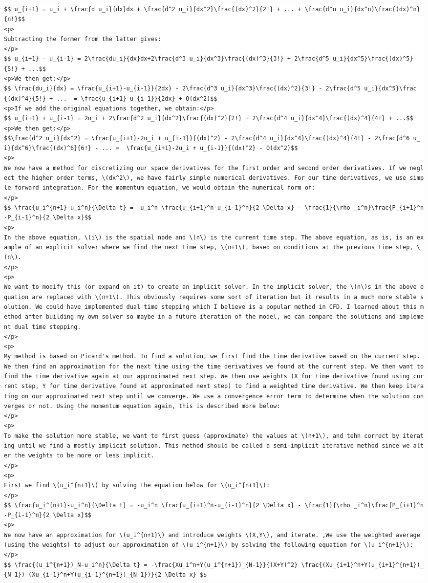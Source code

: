    $$ u_{i+1} = u_i + \frac{d u_i}{dx}dx + \frac{d^2 u_i}{dx^2}\frac{(dx)^2}{2!} + ... + \frac{d^n u_i}{dx^n}\frac{(dx)^n}{n!}$$
    <p>
    Subtracting the former from the latter gives:
    </p>
    $$ u_{i+1} - u_{i-1} = 2\frac{du_i}{dx}dx+2\frac{d^3 u_i}{dx^3}\frac{(dx)^3}{3!} + 2\frac{d^5 u_i}{dx^5}\frac{(dx)^5}{5!} + ...$$
    <p>We then get:</p>
    $$ \frac{du_i}{dx} = \frac{u_{i+1}-u_{i-1}}{2dx} - 2\frac{d^3 u_i}{dx^3}\frac{(dx)^2}{3!} - 2\frac{d^5 u_i}{dx^5}\frac{(dx)^4}{5!} + ...  = \frac{u_{i+1}-u_{i-1}}{2dx} + O(dx^2)$$
    <p>If we add the original equations together, we obtain:</p>
    $$ u_{i+1} + u_{i-1} = 2u_i + 2\frac{d^2 u_i}{dx^2}\frac{(dx)^2}{2!} + 2\frac{d^4 u_i}{dx^4}\frac{(dx)^4}{4!} + ...$$
    <p>We then get:</p>
    $$\frac{d^2 u_i}{dx^2} = \frac{u_{i+1}-2u_i + u_{i-1}}{(dx)^2} - 2\frac{d^4 u_i}{dx^4}\frac{(dx)^4}{4!} - 2\frac{d^6 u_i}{dx^6}\frac{(dx)^6}{6!} - ... =  \frac{u_{i+1}-2u_i + u_{i-1}}{(dx)^2} - O(dx^2)$$
    <p>
    We now have a method for discretizing our space derivatives for the first order and second order derivatives. If we neglect the higher order terms, \(dx^2\), we have fairly simple numerical derivatives. For our time derivatives, we use simple forward integration. For the momentum equation, we would obtain the numerical form of:
    </p>
    $$ \frac{u_i^{n+1}-u_i^n}{\Delta t} = -u_i^n \frac{u_{i+1}^n-u_{i-1}^n}{2 \Delta x} - \frac{1}{\rho _i^n}\frac{P_{i+1}^n-P_{i-1}^n}{2 \Delta x}$$
    <p>
    In the above equation, \(i\) is the spatial node and \(n\) is the current time step. The above equation, as is, is an example of an explicit solver where we find the next time step, \(n+1\), based on conditions at the previous time step, \(n\).
    </p>
    <p>
    We want to modify this (or expand on it) to create an implicit solver. In the implicit solver, the \(n\)s in the above equation are replaced with \(n+1\). This obviously requires some sort of iteration but it results in a much more stable solution. We could have implemented dual time stepping which I believe is a popular method in CFD. I learned about this method after building my own solver so maybe in a future iteration of the model, we can compare the solutions and implement dual time stepping.
    </p>
    <p>
    My method is based on Picard's method. To find a solution, we first find the time derivative based on the current step. We then find an approximation for the next time using the time derivatives we found at the current step. We then want to find the time derivative again at our approximated next step. We then use weights (X for time derivative found using current step, Y for time derivative found at approximated next step) to find a weighted time derivative. We then keep iterating on our approximated next step until we converge. We use a convergence error term to determine when the solution converges or not. Using the momentum equation again, this is described more below:
    </p>
    <p>
    To make the solution more stable, we want to first guess (approximate) the values at \(n+1\), and tehn correct by iterating until we find a mostly implicit solution. This method should be called a semi-implicit iterative method since we alter the weights to be more or less implicit. 
    </p>
    <p>
    First we find \(u_i^{n+1}\) by solving the equation below for \(u_i^{n+1}\):
    </p>
    $$ \frac{u_i^{n+1}-u_i^n}{\Delta t} = -u_i^n \frac{u_{i+1}^n-u_{i-1}^n}{2 \Delta x} - \frac{1}{\rho _i^n}\frac{P_{i+1}^n-P_{i-1}^n}{2 \Delta x}$$
    <p>
    We now have an approximation for \(u_i^{n+1}\) and introduce weights \(X,Y\), and iterate. ,We use the weighted average (using the weights) to adjust our approximation of \(u_i^{n+1}\) by solving the following equation for \(u_i^{n+1}\):
    </p>
    $$ \frac{(u_i^{n+1})_N-u_i^n}{\Delta t} = -\frac{Xu_i^n+Y(u_i^{n+1})_{N-1}}{(X+Y)^2} \frac{(Xu_{i+1}^n+Y(u_{i+1}^{n+1})_{N-1})-(Xu_{i-1}^n+Y(u_{i-1}^{n+1})_{N-1})}{2 \Delta x} $$